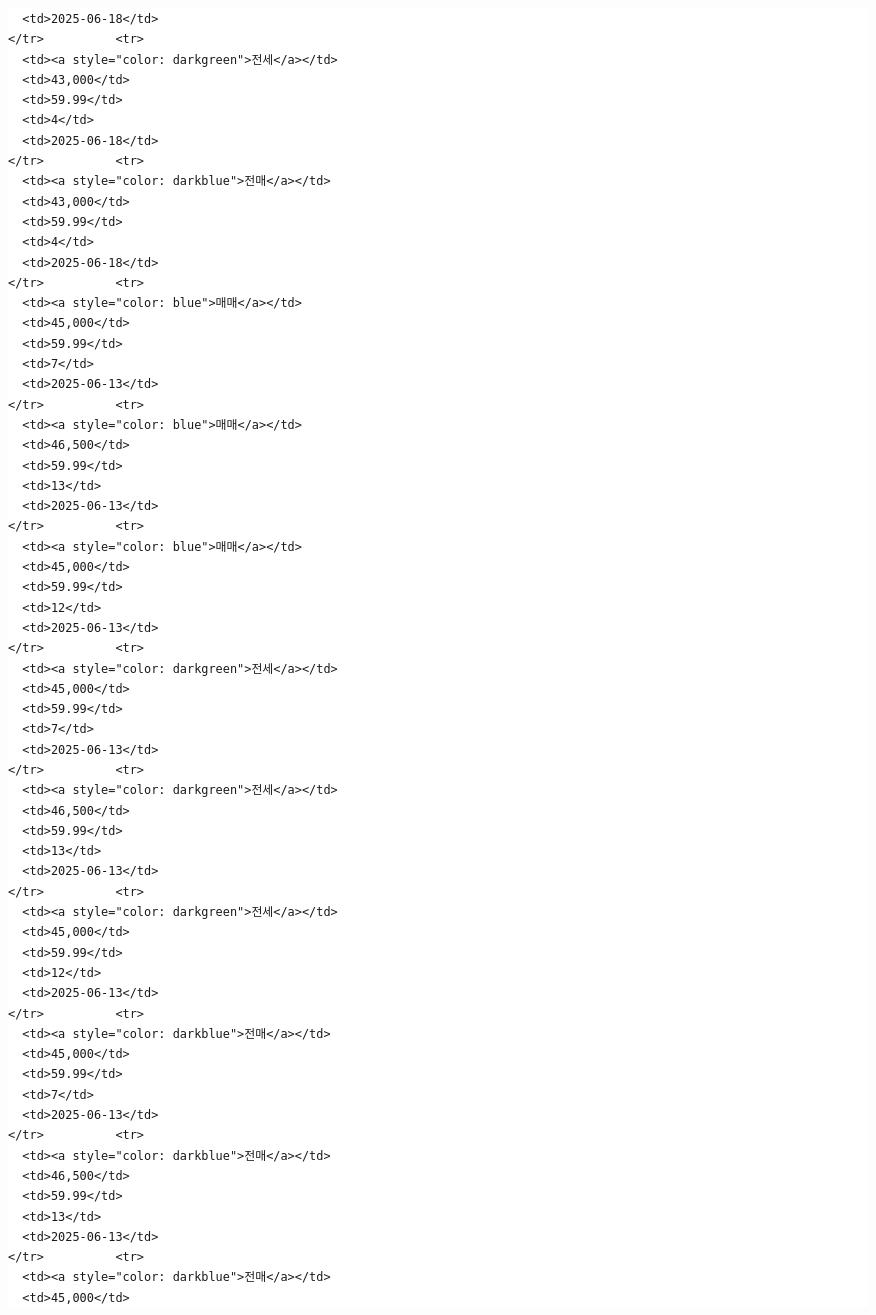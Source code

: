       <td>2025-06-18</td>
    </tr>          <tr>
      <td><a style="color: darkgreen">전세</a></td>
      <td>43,000</td>
      <td>59.99</td>
      <td>4</td>
      <td>2025-06-18</td>
    </tr>          <tr>
      <td><a style="color: darkblue">전매</a></td>
      <td>43,000</td>
      <td>59.99</td>
      <td>4</td>
      <td>2025-06-18</td>
    </tr>          <tr>
      <td><a style="color: blue">매매</a></td>
      <td>45,000</td>
      <td>59.99</td>
      <td>7</td>
      <td>2025-06-13</td>
    </tr>          <tr>
      <td><a style="color: blue">매매</a></td>
      <td>46,500</td>
      <td>59.99</td>
      <td>13</td>
      <td>2025-06-13</td>
    </tr>          <tr>
      <td><a style="color: blue">매매</a></td>
      <td>45,000</td>
      <td>59.99</td>
      <td>12</td>
      <td>2025-06-13</td>
    </tr>          <tr>
      <td><a style="color: darkgreen">전세</a></td>
      <td>45,000</td>
      <td>59.99</td>
      <td>7</td>
      <td>2025-06-13</td>
    </tr>          <tr>
      <td><a style="color: darkgreen">전세</a></td>
      <td>46,500</td>
      <td>59.99</td>
      <td>13</td>
      <td>2025-06-13</td>
    </tr>          <tr>
      <td><a style="color: darkgreen">전세</a></td>
      <td>45,000</td>
      <td>59.99</td>
      <td>12</td>
      <td>2025-06-13</td>
    </tr>          <tr>
      <td><a style="color: darkblue">전매</a></td>
      <td>45,000</td>
      <td>59.99</td>
      <td>7</td>
      <td>2025-06-13</td>
    </tr>          <tr>
      <td><a style="color: darkblue">전매</a></td>
      <td>46,500</td>
      <td>59.99</td>
      <td>13</td>
      <td>2025-06-13</td>
    </tr>          <tr>
      <td><a style="color: darkblue">전매</a></td>
      <td>45,000</td>